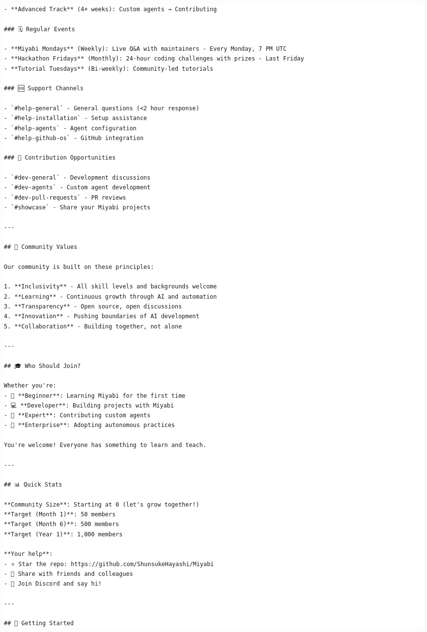 ```
- **Advanced Track** (4+ weeks): Custom agents → Contributing

### 🗓️ Regular Events

- **Miyabi Mondays** (Weekly): Live Q&A with maintainers - Every Monday, 7 PM UTC
- **Hackathon Fridays** (Monthly): 24-hour coding challenges with prizes - Last Friday
- **Tutorial Tuesdays** (Bi-weekly): Community-led tutorials

### 🆘 Support Channels

- `#help-general` - General questions (<2 hour response)
- `#help-installation` - Setup assistance
- `#help-agents` - Agent configuration
- `#help-github-os` - GitHub integration

### 🤝 Contribution Opportunities

- `#dev-general` - Development discussions
- `#dev-agents` - Custom agent development
- `#dev-pull-requests` - PR reviews
- `#showcase` - Share your Miyabi projects

---

## 🌟 Community Values

Our community is built on these principles:

1. **Inclusivity** - All skill levels and backgrounds welcome
2. **Learning** - Continuous growth through AI and automation
3. **Transparency** - Open source, open discussions
4. **Innovation** - Pushing boundaries of AI development
5. **Collaboration** - Building together, not alone

---

## 🎓 Who Should Join?

Whether you're:
- 🌱 **Beginner**: Learning Miyabi for the first time
- 💻 **Developer**: Building projects with Miyabi
- 🧙 **Expert**: Contributing custom agents
- 🏢 **Enterprise**: Adopting autonomous practices

You're welcome! Everyone has something to learn and teach.

---

## 📊 Quick Stats

**Community Size**: Starting at 0 (let's grow together!)
**Target (Month 1)**: 50 members
**Target (Month 6)**: 500 members
**Target (Year 1)**: 1,000 members

**Your help**:
- ⭐ Star the repo: https://github.com/ShunsukeHayashi/Miyabi
- 🔗 Share with friends and colleagues
- 💬 Join Discord and say hi!

---

## 🚀 Getting Started
```